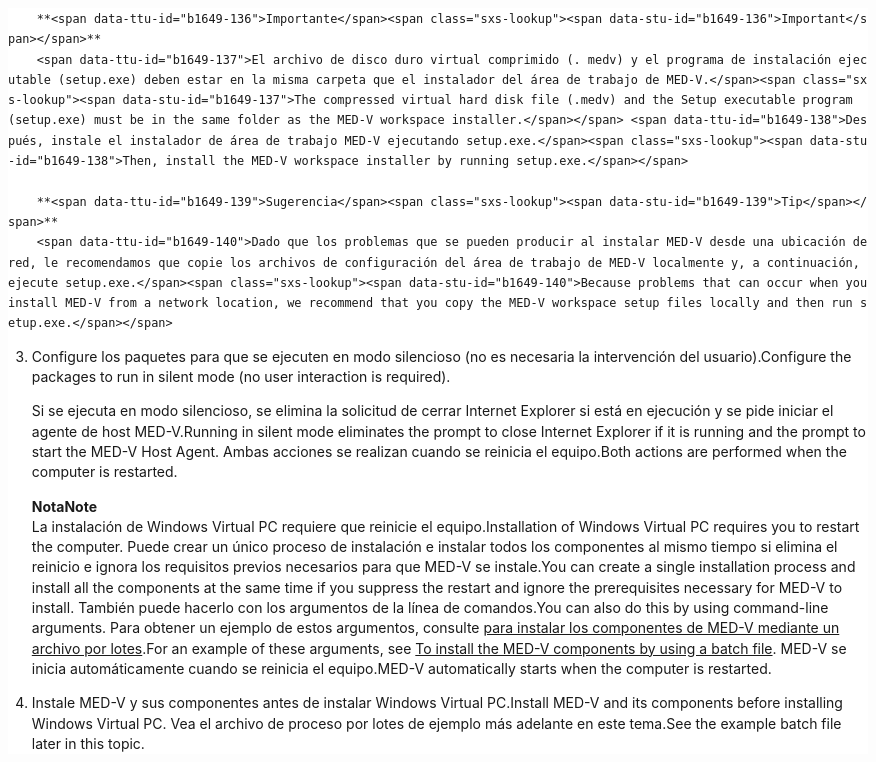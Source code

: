         **<span data-ttu-id="b1649-136">Importante</span><span class="sxs-lookup"><span data-stu-id="b1649-136">Important</span></span>**  
        <span data-ttu-id="b1649-137">El archivo de disco duro virtual comprimido (. medv) y el programa de instalación ejecutable (setup.exe) deben estar en la misma carpeta que el instalador del área de trabajo de MED-V.</span><span class="sxs-lookup"><span data-stu-id="b1649-137">The compressed virtual hard disk file (.medv) and the Setup executable program (setup.exe) must be in the same folder as the MED-V workspace installer.</span></span> <span data-ttu-id="b1649-138">Después, instale el instalador de área de trabajo MED-V ejecutando setup.exe.</span><span class="sxs-lookup"><span data-stu-id="b1649-138">Then, install the MED-V workspace installer by running setup.exe.</span></span>

        **<span data-ttu-id="b1649-139">Sugerencia</span><span class="sxs-lookup"><span data-stu-id="b1649-139">Tip</span></span>**  
        <span data-ttu-id="b1649-140">Dado que los problemas que se pueden producir al instalar MED-V desde una ubicación de red, le recomendamos que copie los archivos de configuración del área de trabajo de MED-V localmente y, a continuación, ejecute setup.exe.</span><span class="sxs-lookup"><span data-stu-id="b1649-140">Because problems that can occur when you install MED-V from a network location, we recommend that you copy the MED-V workspace setup files locally and then run setup.exe.</span></span>       

3.  <span data-ttu-id="b1649-141">Configure los paquetes para que se ejecuten en modo silencioso (no es necesaria la intervención del usuario).</span><span class="sxs-lookup"><span data-stu-id="b1649-141">Configure the packages to run in silent mode (no user interaction is required).</span></span>

    <span data-ttu-id="b1649-142">Si se ejecuta en modo silencioso, se elimina la solicitud de cerrar Internet Explorer si está en ejecución y se pide iniciar el agente de host MED-V.</span><span class="sxs-lookup"><span data-stu-id="b1649-142">Running in silent mode eliminates the prompt to close Internet Explorer if it is running and the prompt to start the MED-V Host Agent.</span></span> <span data-ttu-id="b1649-143">Ambas acciones se realizan cuando se reinicia el equipo.</span><span class="sxs-lookup"><span data-stu-id="b1649-143">Both actions are performed when the computer is restarted.</span></span>

    **<span data-ttu-id="b1649-144">Nota</span><span class="sxs-lookup"><span data-stu-id="b1649-144">Note</span></span>**  
    <span data-ttu-id="b1649-145">La instalación de Windows Virtual PC requiere que reinicie el equipo.</span><span class="sxs-lookup"><span data-stu-id="b1649-145">Installation of Windows Virtual PC requires you to restart the computer.</span></span> <span data-ttu-id="b1649-146">Puede crear un único proceso de instalación e instalar todos los componentes al mismo tiempo si elimina el reinicio e ignora los requisitos previos necesarios para que MED-V se instale.</span><span class="sxs-lookup"><span data-stu-id="b1649-146">You can create a single installation process and install all the components at the same time if you suppress the restart and ignore the prerequisites necessary for MED-V to install.</span></span> <span data-ttu-id="b1649-147">También puede hacerlo con los argumentos de la línea de comandos.</span><span class="sxs-lookup"><span data-stu-id="b1649-147">You can also do this by using command-line arguments.</span></span> <span data-ttu-id="b1649-148">Para obtener un ejemplo de estos argumentos, consulte [para instalar los componentes de MED-V mediante un archivo por lotes](#bkmk-batch).</span><span class="sxs-lookup"><span data-stu-id="b1649-148">For an example of these arguments, see [To install the MED-V components by using a batch file](#bkmk-batch).</span></span> <span data-ttu-id="b1649-149">MED-V se inicia automáticamente cuando se reinicia el equipo.</span><span class="sxs-lookup"><span data-stu-id="b1649-149">MED-V automatically starts when the computer is restarted.</span></span>

4.  <span data-ttu-id="b1649-150">Instale MED-V y sus componentes antes de instalar Windows Virtual PC.</span><span class="sxs-lookup"><span data-stu-id="b1649-150">Install MED-V and its components before installing Windows Virtual PC.</span></span> <span data-ttu-id="b1649-151">Vea el archivo de proceso por lotes de ejemplo más adelante en este tema.</span><span class="sxs-lookup"><span data-stu-id="b1649-151">See the example batch file later in this topic.</span></span>
